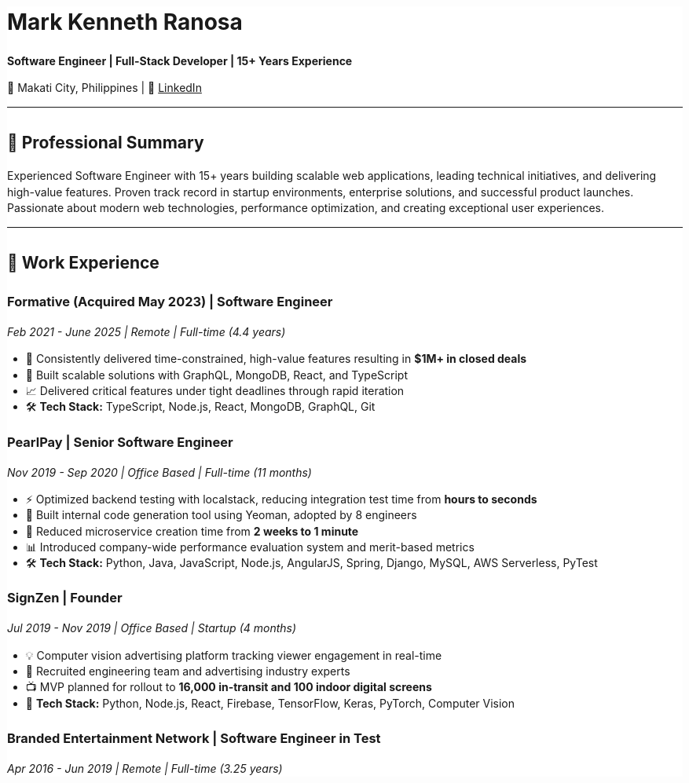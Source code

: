 # Mark Kenneth Ranosa
**Software Engineer | Full-Stack Developer | 15+ Years Experience**

📍 Makati City, Philippines | 🔗 [LinkedIn](https://www.linkedin.com/in/mranosa/)

---

## 🚀 Professional Summary

Experienced Software Engineer with 15+ years building scalable web applications, leading technical initiatives, and delivering high-value features. Proven track record in startup environments, enterprise solutions, and successful product launches. Passionate about modern web technologies, performance optimization, and creating exceptional user experiences.

---

## 💼 Work Experience

### **Formative (Acquired May 2023)** | Software Engineer
*Feb 2021 - June 2025 | Remote | Full-time (4.4 years)*

- 🎯 Consistently delivered time-constrained, high-value features resulting in **$1M+ in closed deals**
- 🔧 Built scalable solutions with GraphQL, MongoDB, React, and TypeScript
- 📈 Delivered critical features under tight deadlines through rapid iteration
- 🛠️ **Tech Stack:** TypeScript, Node.js, React, MongoDB, GraphQL, Git

### **PearlPay** | Senior Software Engineer  
*Nov 2019 - Sep 2020 | Office Based | Full-time (11 months)*

- ⚡ Optimized backend testing with localstack, reducing integration test time from **hours to seconds**
- 🔨 Built internal code generation tool using Yeoman, adopted by 8 engineers
- 🚀 Reduced microservice creation time from **2 weeks to 1 minute**
- 📊 Introduced company-wide performance evaluation system and merit-based metrics
- 🛠️ **Tech Stack:** Python, Java, JavaScript, Node.js, AngularJS, Spring, Django, MySQL, AWS Serverless, PyTest

### **SignZen** | Founder
*Jul 2019 - Nov 2019 | Office Based | Startup (4 months)*

- 💡 Computer vision advertising platform tracking viewer engagement in real-time
- 👥 Recruited engineering team and advertising industry experts
- 📺 MVP planned for rollout to **16,000 in-transit and 100 indoor digital screens**
- 🤖 **Tech Stack:** Python, Node.js, React, Firebase, TensorFlow, Keras, PyTorch, Computer Vision

### **Branded Entertainment Network** | Software Engineer in Test
*Apr 2016 - Jun 2019 | Remote | Full-time (3.25 years)*
